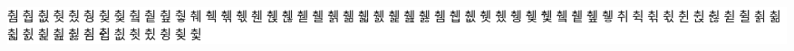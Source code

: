 췀
췁
췂
췃
췄
췅
췆
췇
췈
췉
췊
췋
췌
췍
췎
췏
췐
췑
췒
췓
췔
췕
췖
췗
췘
췙
췚
췛
췜
췝
췞
췟
췠
췡
췢
췣
췤
췥
췦
췧
취
췩
췪
췫
췬
췭
췮
췯
췰
췱
췲
췳
췴
췵
췶
췷
췸
췹
췺
췻
췼
췽
췾
췿